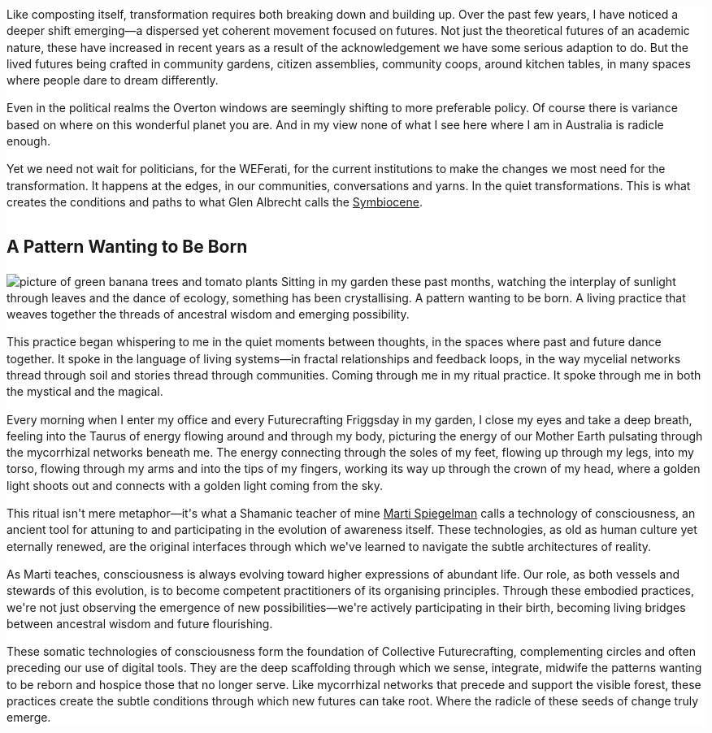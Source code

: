 Like composting itself, transformation requires both breaking down and building up. Over the past few years, I have noticed a deeper shift emerging—a dispersed yet coherent movement focused on futures. Not just the theoretical futures of an academic nature, these have increased in recent years as a result of the acknowledgement we have some serious adaption to do. But the lived futures being crafted in community gardens, citizen assemblies, community coops, around kitchen tables, in many spaces where people dare to dream differently.

Even in the political realms the Overton windows are seemingly shifting to more preferable policy. Of course there is variance based on where on this wonderful planet you are. And in my view none of what I see here where I am in Australia is radicle enough.

Yet we need not wait for politicians, for the WEFerati, for the current institutions to make the changes we most need for the transformation. It happens at the edges, in our communities, conversations and yarns. In the quiet transformations. This is what creates the conditions and paths to what Glen Albrecht calls the <a href="https://symbioscene.com/invitation-to-the-symbiocene/" target="_blank">Symbiocene</a>.
<br>

## A Pattern Wanting to Be Born
<img src="{{ site.baseurl }}/assets/images/posts/garden-image.jpg" alt="picture of green banana trees and tomato plants" class="blog-image">
Sitting in my garden these past months, watching the interplay of sunlight through leaves and the dance of ecology, something has been crystallising. A pattern wanting to be born. A living practice that weaves together the threads of ancestral wisdom and emerging possibility.

This practice began whispering to me in the quiet moments between thoughts, in the spaces where past and future dance together. It spoke in the language of living systems—in fractal relationships and feedback loops, in the way mycelial networks thread through soil and stories thread through communities. Coming through me in my ritual practice. It spoke through me in both the mystical and the magical.

Every morning when I enter my office and every Futurecrafting Friggsday in my garden, I close my eyes and take a deep breath, feeling into the Taurus of energy flowing around and through my body, picturing the energy of our Mother Earth pulsating through the mycorrhizal networks beneath me. The energy connecting through the soles of my feet, flowing up through my legs, into my torso, flowing through my arms and into the tips of my fingers, working its way up through the crown of my head, where a golden light shoots out and connects with a golden light coming from the sky.

This ritual isn't mere metaphor—it's what a Shamanic teacher of mine <a href="https://www.martispiegelman.org/" target="_blank">Marti Spiegelman</a> calls a technology of consciousness, an ancient tool for attuning to and participating in the evolution of awareness itself. These technologies, as old as human culture yet eternally renewed, are the original interfaces through which we've learned to navigate the subtle architectures of reality.

As Marti teaches, consciousness is always evolving toward higher expressions of abundant life. Our role, as both vessels and stewards of this evolution, is to become competent practitioners of its organising principles. Through these embodied practices, we're not just observing the emergence of new possibilities—we're actively participating in their birth, becoming living bridges between ancestral wisdom and future flourishing.

These somatic technologies of consciousness form the foundation of Collective Futurecrafting, complementing circles and often preceding our use of digital tools. They are the deep scaffolding through which we sense, integrate, midwife the patterns wanting to be reborn and hospice those that no longer serve. Like mycorrhizal networks that precede and support the visible forest, these practices create the subtle conditions through which new futures can take root. Where the radicle of these seeds of change truly emerge.
